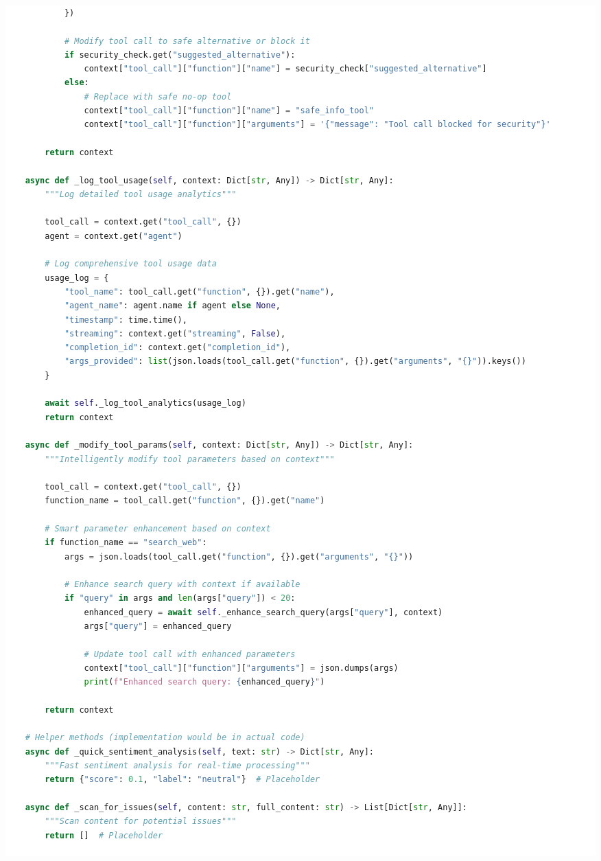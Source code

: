 ```python
            })
            
            # Modify tool call to safe alternative or block it
            if security_check.get("suggested_alternative"):
                context["tool_call"]["function"]["name"] = security_check["suggested_alternative"]
            else:
                # Replace with safe no-op tool
                context["tool_call"]["function"]["name"] = "safe_info_tool"
                context["tool_call"]["function"]["arguments"] = '{"message": "Tool call blocked for security"}'
        
        return context
    
    async def _log_tool_usage(self, context: Dict[str, Any]) -> Dict[str, Any]:
        """Log detailed tool usage analytics"""
        
        tool_call = context.get("tool_call", {})
        agent = context.get("agent")
        
        # Log comprehensive tool usage data
        usage_log = {
            "tool_name": tool_call.get("function", {}).get("name"),
            "agent_name": agent.name if agent else None,
            "timestamp": time.time(),
            "streaming": context.get("streaming", False),
            "completion_id": context.get("completion_id"),
            "args_provided": list(json.loads(tool_call.get("function", {}).get("arguments", "{}")).keys())
        }
        
        await self._log_tool_analytics(usage_log)
        return context
    
    async def _modify_tool_params(self, context: Dict[str, Any]) -> Dict[str, Any]:
        """Intelligently modify tool parameters based on context"""
        
        tool_call = context.get("tool_call", {})
        function_name = tool_call.get("function", {}).get("name")
        
        # Smart parameter enhancement based on context
        if function_name == "search_web":
            args = json.loads(tool_call.get("function", {}).get("arguments", "{}"))
            
            # Enhance search query with context if available
            if "query" in args and len(args["query"]) < 20:
                enhanced_query = await self._enhance_search_query(args["query"], context)
                args["query"] = enhanced_query
                
                # Update tool call with enhanced parameters
                context["tool_call"]["function"]["arguments"] = json.dumps(args)
                print(f"Enhanced search query: {enhanced_query}")
        
        return context
    
    # Helper methods (implementation would be in actual code)
    async def _quick_sentiment_analysis(self, text: str) -> Dict[str, Any]:
        """Fast sentiment analysis for real-time processing"""
        return {"score": 0.1, "label": "neutral"}  # Placeholder
    
    async def _scan_for_issues(self, content: str, full_content: str) -> List[Dict[str, Any]]:
        """Scan content for potential issues"""
        return []  # Placeholder
    
```